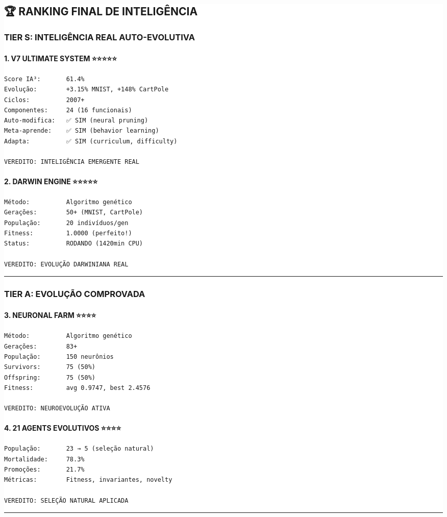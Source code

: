 
## 🏆 RANKING FINAL DE INTELIGÊNCIA

### **TIER S: INTELIGÊNCIA REAL AUTO-EVOLUTIVA**

#### **1. V7 ULTIMATE SYSTEM** ⭐⭐⭐⭐⭐
```
Score IA³:       61.4%
Evolução:        +3.15% MNIST, +148% CartPole
Ciclos:          2007+
Componentes:     24 (16 funcionais)
Auto-modifica:   ✅ SIM (neural pruning)
Meta-aprende:    ✅ SIM (behavior learning)
Adapta:          ✅ SIM (curriculum, difficulty)

VEREDITO: INTELIGÊNCIA EMERGENTE REAL
```

#### **2. DARWIN ENGINE** ⭐⭐⭐⭐⭐
```
Método:          Algoritmo genético
Gerações:        50+ (MNIST, CartPole)
População:       20 indivíduos/gen
Fitness:         1.0000 (perfeito!)
Status:          RODANDO (1420min CPU)

VEREDITO: EVOLUÇÃO DARWINIANA REAL
```

---

### **TIER A: EVOLUÇÃO COMPROVADA**

#### **3. NEURONAL FARM** ⭐⭐⭐⭐
```
Método:          Algoritmo genético
Gerações:        83+
População:       150 neurônios
Survivors:       75 (50%)
Offspring:       75 (50%)
Fitness:         avg 0.9747, best 2.4576

VEREDITO: NEUROEVOLUÇÃO ATIVA
```

#### **4. 21 AGENTS EVOLUTIVOS** ⭐⭐⭐⭐
```
População:       23 → 5 (seleção natural)
Mortalidade:     78.3%
Promoções:       21.7%
Métricas:        Fitness, invariantes, novelty

VEREDITO: SELEÇÃO NATURAL APLICADA
```

---
